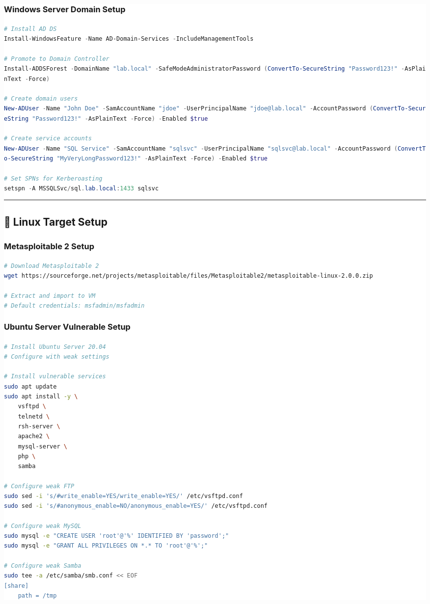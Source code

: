 ### Windows Server Domain Setup
```powershell
# Install AD DS
Install-WindowsFeature -Name AD-Domain-Services -IncludeManagementTools

# Promote to Domain Controller
Install-ADDSForest -DomainName "lab.local" -SafeModeAdministratorPassword (ConvertTo-SecureString "Password123!" -AsPlainText -Force)

# Create domain users
New-ADUser -Name "John Doe" -SamAccountName "jdoe" -UserPrincipalName "jdoe@lab.local" -AccountPassword (ConvertTo-SecureString "Password123!" -AsPlainText -Force) -Enabled $true

# Create service accounts
New-ADUser -Name "SQL Service" -SamAccountName "sqlsvc" -UserPrincipalName "sqlsvc@lab.local" -AccountPassword (ConvertTo-SecureString "MyVeryLongPassword123!" -AsPlainText -Force) -Enabled $true

# Set SPNs for Kerberoasting
setspn -A MSSQLSvc/sql.lab.local:1433 sqlsvc
```

---

## 🐧 Linux Target Setup

### Metasploitable 2 Setup
```bash
# Download Metasploitable 2
wget https://sourceforge.net/projects/metasploitable/files/Metasploitable2/metasploitable-linux-2.0.0.zip

# Extract and import to VM
# Default credentials: msfadmin/msfadmin
```

### Ubuntu Server Vulnerable Setup
```bash
# Install Ubuntu Server 20.04
# Configure with weak settings

# Install vulnerable services
sudo apt update
sudo apt install -y \
    vsftpd \
    telnetd \
    rsh-server \
    apache2 \
    mysql-server \
    php \
    samba

# Configure weak FTP
sudo sed -i 's/#write_enable=YES/write_enable=YES/' /etc/vsftpd.conf
sudo sed -i 's/#anonymous_enable=NO/anonymous_enable=YES/' /etc/vsftpd.conf

# Configure weak MySQL
sudo mysql -e "CREATE USER 'root'@'%' IDENTIFIED BY 'password';"
sudo mysql -e "GRANT ALL PRIVILEGES ON *.* TO 'root'@'%';"

# Configure weak Samba
sudo tee -a /etc/samba/smb.conf << EOF
[share]
    path = /tmp
```